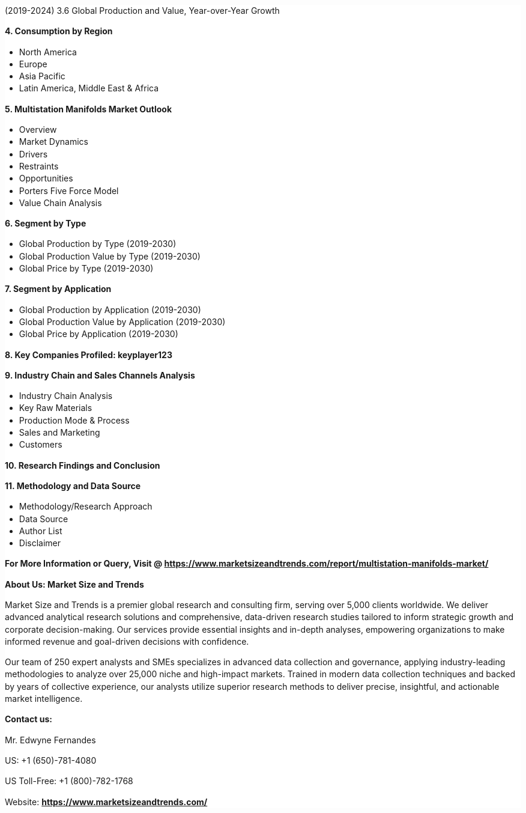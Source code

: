 (2019-2024) 3.6 Global Production and Value, Year-over-Year Growth</li></ul><p><strong>4. Consumption by Region</strong></p><ul><li>North America</li><li>Europe</li><li>Asia Pacific</li><li>Latin America, Middle East &amp; Africa</li></ul><p><strong>5. Multistation Manifolds Market Outlook</strong></p><ul><li>Overview</li><li>Market Dynamics</li><li>Drivers</li><li>Restraints</li><li>Opportunities</li><li>Porters Five Force Model</li><li>Value Chain Analysis&nbsp;</li></ul><p><strong>6. Segment by Type</strong></p><ul><li>Global Production by Type (2019-2030)</li><li>Global Production Value by Type (2019-2030)</li><li>Global Price by Type (2019-2030)</li></ul><p><strong>7. Segment by Application</strong></p><ul><li>Global Production by Application (2019-2030)</li><li>Global Production Value by Application (2019-2030)</li><li>Global Price by Application (2019-2030)</li></ul><p><strong>8. Key Companies Profiled: keyplayer123</strong></p><p><strong>9. Industry Chain and Sales Channels Analysis</strong></p><ul><li>Industry Chain Analysis</li><li>Key Raw Materials</li><li>Production Mode &amp; Process</li><li>Sales and Marketing</li><li>Customers</li></ul><p><strong>10. Research Findings and Conclusion</strong></p><p><strong>11. Methodology and Data Source</strong></p><ul><li>Methodology/Research Approach</li><li>Data Source</li><li>Author List</li><li>Disclaimer</li></ul></p><p><strong>For More Information or Query, Visit @ <a href="https://www.marketsizeandtrends.com/report/multistation-manifolds-market/">https://www.marketsizeandtrends.com/report/multistation-manifolds-market/</a></strong></p><p><strong>About Us: Market Size and Trends</strong></p><p>Market Size and Trends is a premier global research and consulting firm, serving over 5,000 clients worldwide. We deliver advanced analytical research solutions and comprehensive, data-driven research studies tailored to inform strategic growth and corporate decision-making. Our services provide essential insights and in-depth analyses, empowering organizations to make informed revenue and goal-driven decisions with confidence.</p><p>Our team of 250 expert analysts and SMEs specializes in advanced data collection and governance, applying industry-leading methodologies to analyze over 25,000 niche and high-impact markets. Trained in modern data collection techniques and backed by years of collective experience, our analysts utilize superior research methods to deliver precise, insightful, and actionable market intelligence.</p><p><strong>Contact us:</strong></p><p>Mr. Edwyne Fernandes</p><p>US: +1 (650)-781-4080</p><p>US Toll-Free: +1 (800)-782-1768</p><p>Website: <strong><a href="https://www.marketsizeandtrends.com/">https://www.marketsizeandtrends.com/</a></strong></p>
